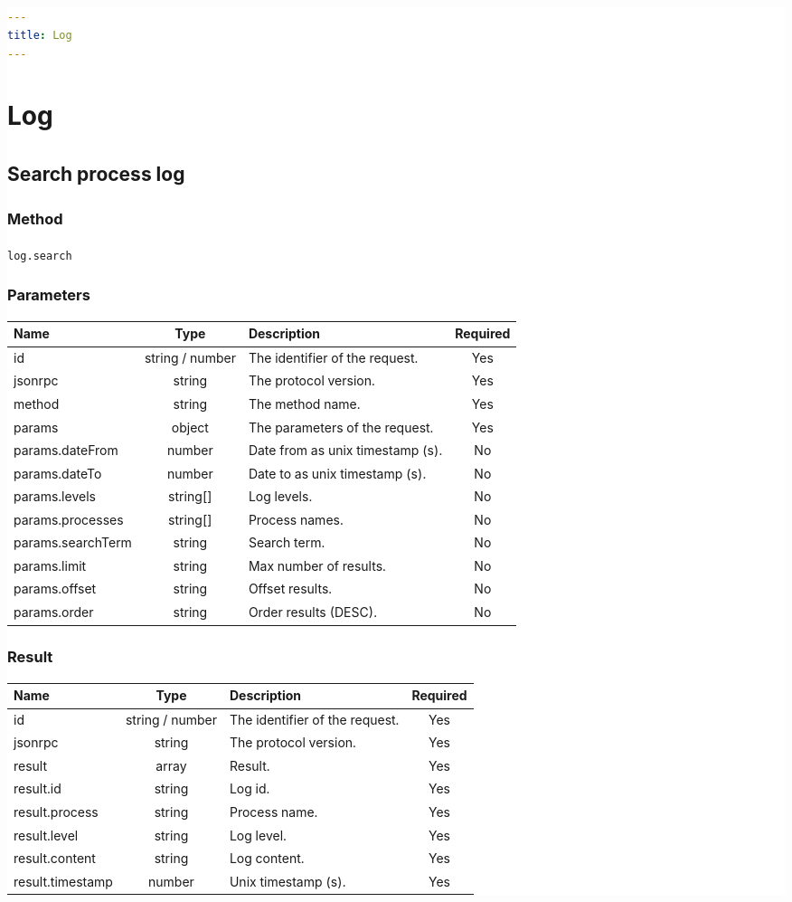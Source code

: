 ```yaml
---
title: Log
---
```


# Log

## Search process log

### Method

```bash
log.search
```

### Parameters

| Name | Type | Description | Required |
| :--- | :---: | :--- | :---: |
| id | string / number | The identifier of the request. | Yes |
| jsonrpc | string | The protocol version. | Yes |
| method | string | The method name. | Yes |
| params | object | The parameters of the request. | Yes |
| params.dateFrom | number | Date from as unix timestamp (s). | No |
| params.dateTo | number | Date to as unix timestamp (s). | No |
| params.levels | string[] | Log levels. | No |
| params.processes | string[] | Process names. | No |
| params.searchTerm | string | Search term. | No |
| params.limit | string | Max number of results. | No |
| params.offset | string | Offset results. | No |
| params.order | string | Order results (DESC). | No |

### Result

| Name | Type | Description | Required |
| :--- | :---: | :--- | :---: |
| id | string / number | The identifier of the request. | Yes |
| jsonrpc | string | The protocol version. | Yes |
| result | array | Result. | Yes |
| result.id | string | Log id. | Yes |
| result.process | string | Process name. | Yes |
| result.level | string | Log level. | Yes |
| result.content | string | Log content. | Yes |
| result.timestamp | number | Unix timestamp (s). | Yes |
